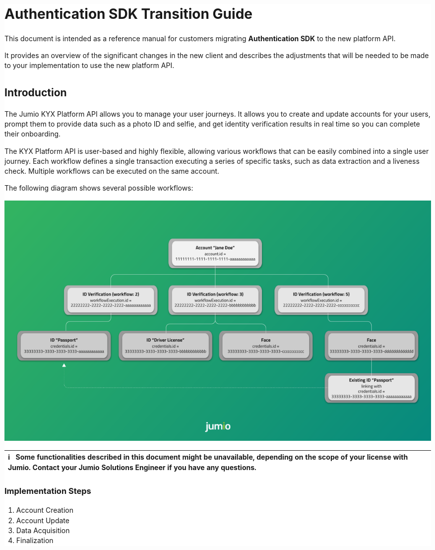 # Authentication SDK Transition Guide
This document is intended as a reference manual for customers migrating __Authentication SDK__ to the new platform API.

It provides an overview of the significant changes in the new client and describes the adjustments that will be needed to be made to your implementation to use the new platform API.

## Introduction
The Jumio KYX Platform API allows you to manage your user journeys. It allows you to create and update accounts for your users, prompt them to provide data such as a photo ID and selfie, and get identity verification results in real time so you can complete their onboarding.

The KYX Platform API is user-based and highly flexible, allowing various workflows that can be easily combined into a single user journey. Each workflow defines a single transaction executing a series of specific tasks, such as data extraction and a liveness check. Multiple workflows can be executed on the same account.

The following diagram shows several possible workflows:

![Workflow Overview](images/workflow_overview.png)

| ℹ️&nbsp;&nbsp; Some functionalities described in this document might be unavailable, depending on the scope of your license with Jumio. Contact your Jumio Solutions Engineer if you have any questions.
|:----------|

### Implementation Steps
1. Account Creation
2. Account Update
3. Data Acquisition
4. Finalization

